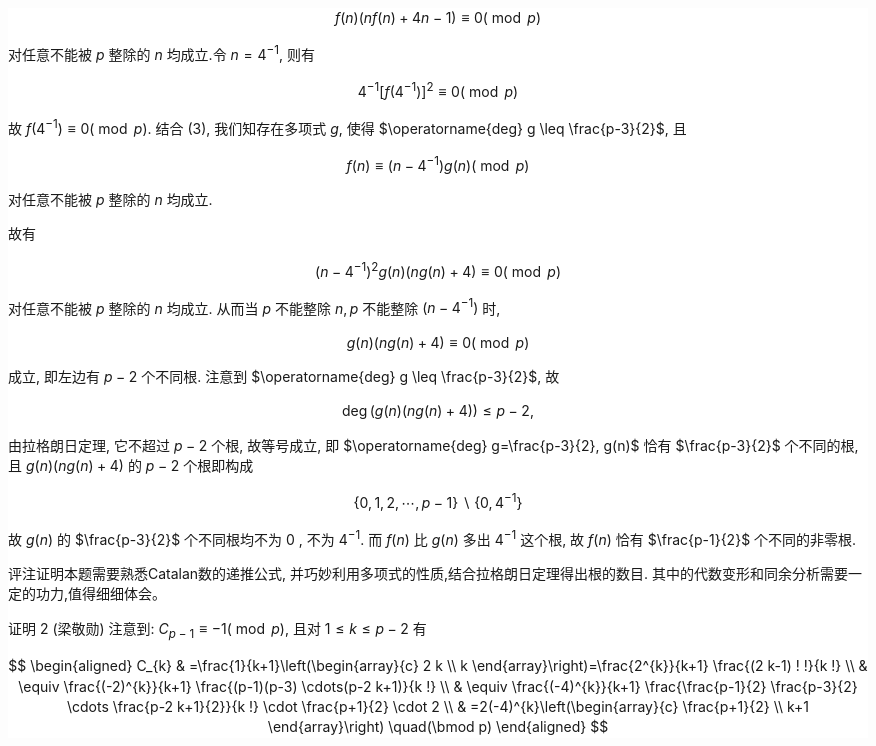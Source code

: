 $$
f(n)(n f(n)+4 n-1) \equiv 0(\bmod p)
$$

对任意不能被 $p$ 整除的 $n$ 均成立.令 $n=4^{-1}$, 则有

$$
4^{-1}\left[f\left(4^{-1}\right)\right]^{2} \equiv 0(\bmod p)
$$

故 $f\left(4^{-1}\right) \equiv 0(\bmod p)$. 结合 (3), 我们知存在多项式 $g$, 使得 $\operatorname{deg} g \leq \frac{p-3}{2}$, 且

$$
f(n) \equiv\left(n-4^{-1}\right) g(n)(\bmod p)
$$

对任意不能被 $p$ 整除的 $n$ 均成立.

故有

$$
\left(n-4^{-1}\right)^{2} g(n)(n g(n)+4) \equiv 0(\bmod p)
$$

对任意不能被 $p$ 整除的 $n$ 均成立.
从而当 $p$ 不能整除 $n, p$ 不能整除 $\left(n-4^{-1}\right)$ 时,

$$
g(n)(n g(n)+4) \equiv 0(\bmod p)
$$

成立, 即左边有 $p-2$ 个不同根. 注意到 $\operatorname{deg} g \leq \frac{p-3}{2}$, 故

$$
\operatorname{deg}(g(n)(n g(n)+4)) \leq p-2,
$$

由拉格朗日定理, 它不超过 $p-2$ 个根, 故等号成立, 即 $\operatorname{deg} g=\frac{p-3}{2}, g(n)$ 恰有 $\frac{p-3}{2}$ 个不同的根, 且 $g(n)(n g(n)+4)$ 的 $p-2$ 个根即构成

$$
\{0,1,2, \cdots, p-1\} \backslash\left\{0,4^{-1}\right\}
$$

故 $g(n)$ 的 $\frac{p-3}{2}$ 个不同根均不为 0 , 不为 $4^{-1}$. 而 $f(n)$ 比 $g(n)$ 多出 $4^{-1}$ 这个根, 故 $f(n)$ 恰有 $\frac{p-1}{2}$ 个不同的非零根.

评注证明本题需要熟悉Catalan数的递推公式, 并巧妙利用多项式的性质,结合拉格朗日定理得出根的数目. 其中的代数变形和同余分析需要一定的功力,值得细细体会。

证明 2 (梁敬勋) 注意到: $C_{p-1} \equiv-1(\bmod p)$, 且对 $1 \leq k \leq p-2$ 有

$$
\begin{aligned}
C_{k} & =\frac{1}{k+1}\left(\begin{array}{c}
2 k \\
k
\end{array}\right)=\frac{2^{k}}{k+1} \frac{(2 k-1) ! !}{k !} \\
& \equiv \frac{(-2)^{k}}{k+1} \frac{(p-1)(p-3) \cdots(p-2 k+1)}{k !} \\
& \equiv \frac{(-4)^{k}}{k+1} \frac{\frac{p-1}{2} \frac{p-3}{2} \cdots \frac{p-2 k+1}{2}}{k !} \cdot \frac{p+1}{2} \cdot 2 \\
& =2(-4)^{k}\left(\begin{array}{c}
\frac{p+1}{2} \\
k+1
\end{array}\right) \quad(\bmod p)
\end{aligned}
$$
